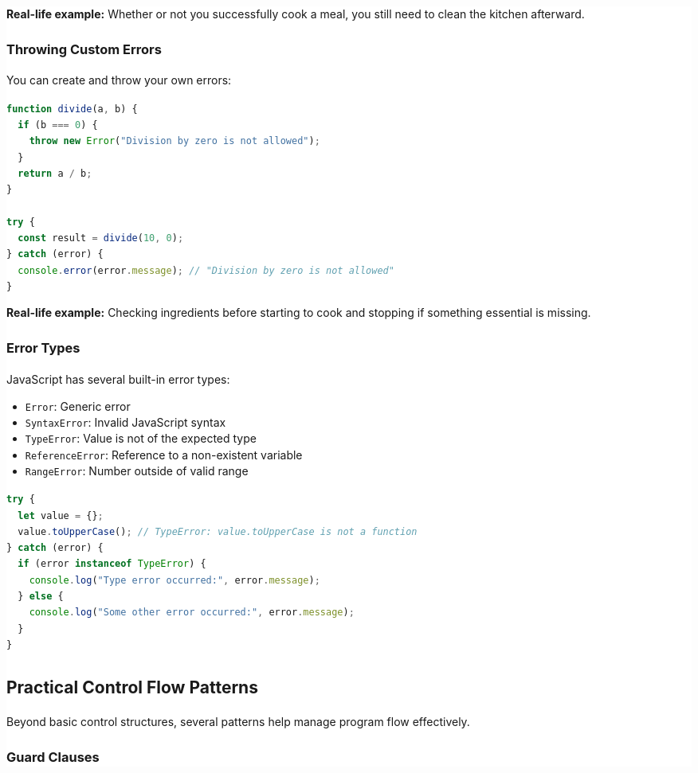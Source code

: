 **Real-life example:** Whether or not you successfully cook a meal, you still need to clean the kitchen afterward.

### Throwing Custom Errors

You can create and throw your own errors:

```javascript
function divide(a, b) {
  if (b === 0) {
    throw new Error("Division by zero is not allowed");
  }
  return a / b;
}

try {
  const result = divide(10, 0);
} catch (error) {
  console.error(error.message); // "Division by zero is not allowed"
}
```

**Real-life example:** Checking ingredients before starting to cook and stopping if something essential is missing.

### Error Types

JavaScript has several built-in error types:

- `Error`: Generic error
- `SyntaxError`: Invalid JavaScript syntax
- `TypeError`: Value is not of the expected type
- `ReferenceError`: Reference to a non-existent variable
- `RangeError`: Number outside of valid range

```javascript
try {
  let value = {};
  value.toUpperCase(); // TypeError: value.toUpperCase is not a function
} catch (error) {
  if (error instanceof TypeError) {
    console.log("Type error occurred:", error.message);
  } else {
    console.log("Some other error occurred:", error.message);
  }
}
```

## Practical Control Flow Patterns

Beyond basic control structures, several patterns help manage program flow effectively.

### Guard Clauses
